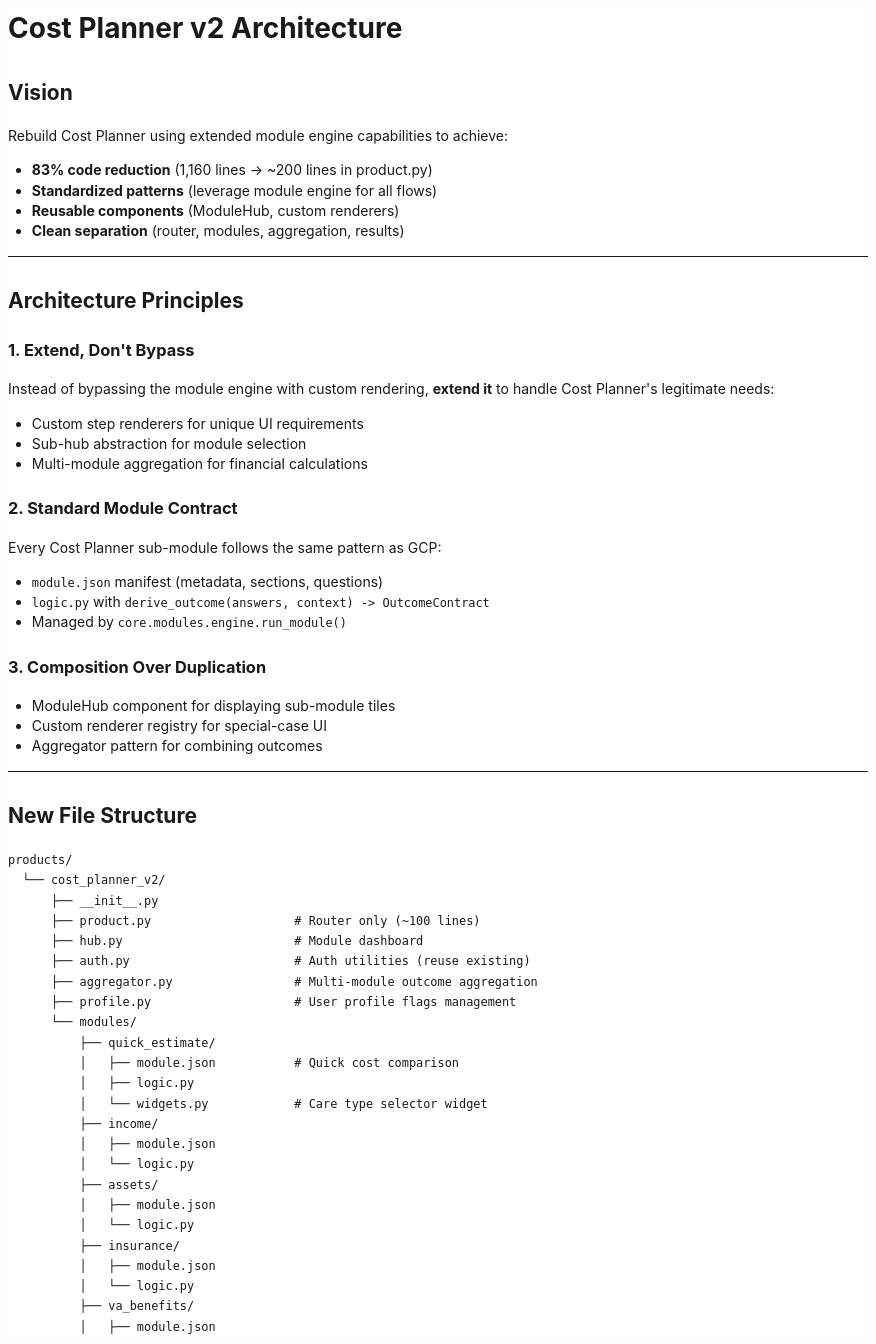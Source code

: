 # Cost Planner v2 Architecture

## Vision

Rebuild Cost Planner using extended module engine capabilities to achieve:
- **83% code reduction** (1,160 lines → ~200 lines in product.py)
- **Standardized patterns** (leverage module engine for all flows)
- **Reusable components** (ModuleHub, custom renderers)
- **Clean separation** (router, modules, aggregation, results)

---

## Architecture Principles

### 1. Extend, Don't Bypass
Instead of bypassing the module engine with custom rendering, **extend it** to handle Cost Planner's legitimate needs:
- Custom step renderers for unique UI requirements
- Sub-hub abstraction for module selection
- Multi-module aggregation for financial calculations

### 2. Standard Module Contract
Every Cost Planner sub-module follows the same pattern as GCP:
- `module.json` manifest (metadata, sections, questions)
- `logic.py` with `derive_outcome(answers, context) -> OutcomeContract`
- Managed by `core.modules.engine.run_module()`

### 3. Composition Over Duplication
- ModuleHub component for displaying sub-module tiles
- Custom renderer registry for special-case UI
- Aggregator pattern for combining outcomes

---

## New File Structure

```
products/
  └── cost_planner_v2/
      ├── __init__.py
      ├── product.py                    # Router only (~100 lines)
      ├── hub.py                        # Module dashboard
      ├── auth.py                       # Auth utilities (reuse existing)
      ├── aggregator.py                 # Multi-module outcome aggregation
      ├── profile.py                    # User profile flags management
      └── modules/
          ├── quick_estimate/
          │   ├── module.json           # Quick cost comparison
          │   ├── logic.py
          │   └── widgets.py            # Care type selector widget
          ├── income/
          │   ├── module.json
          │   └── logic.py
          ├── assets/
          │   ├── module.json
          │   └── logic.py
          ├── insurance/
          │   ├── module.json
          │   └── logic.py
          ├── va_benefits/
          │   ├── module.json
```